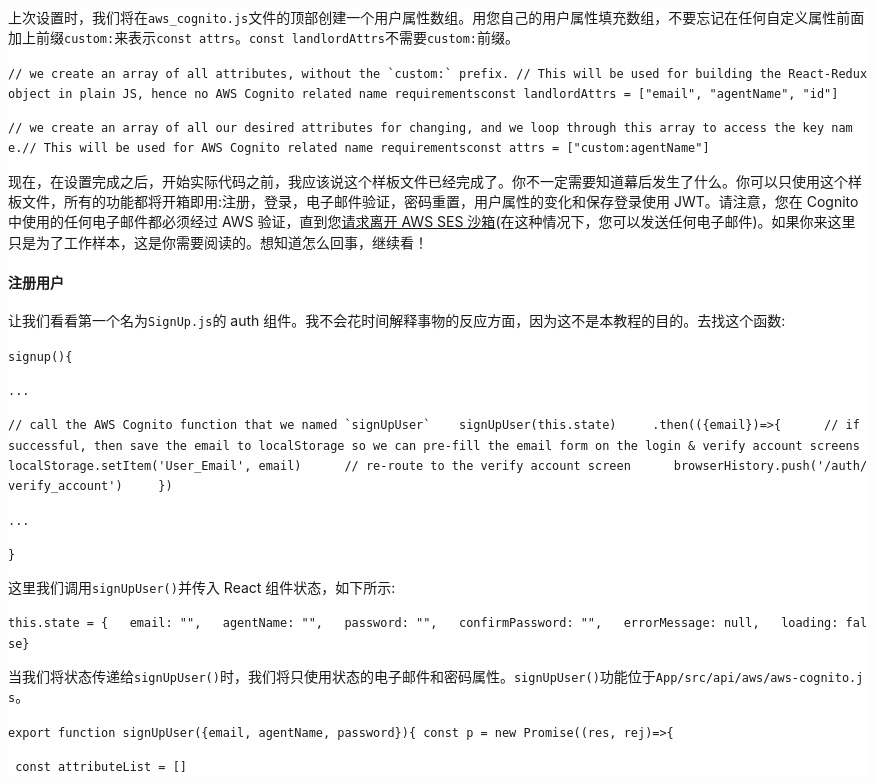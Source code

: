 上次设置时，我们将在`aws_cognito.js`文件的顶部创建一个用户属性数组。用您自己的用户属性填充数组，不要忘记在任何自定义属性前面加上前缀`custom:`来表示`const attrs`。`const landlordAttrs`不需要`custom:`前缀。

```
// we create an array of all attributes, without the `custom:` prefix. // This will be used for building the React-Redux object in plain JS, hence no AWS Cognito related name requirementsconst landlordAttrs = ["email", "agentName", "id"]
```

```
// we create an array of all our desired attributes for changing, and we loop through this array to access the key name.// This will be used for AWS Cognito related name requirementsconst attrs = ["custom:agentName"]
```

现在，在设置完成之后，开始实际代码之前，我应该说这个样板文件已经完成了。你不一定需要知道幕后发生了什么。你可以只使用这个样板文件，所有的功能都将开箱即用:注册，登录，电子邮件验证，密码重置，用户属性的变化和保存登录使用 JWT。请注意，您在 Cognito 中使用的任何电子邮件都必须经过 AWS 验证，直到您[请求离开 AWS SES 沙箱](http://docs.aws.amazon.com/ses/latest/DeveloperGuide/request-production-access.html)(在这种情况下，您可以发送任何电子邮件)。如果你来这里只是为了工作样本，这是你需要阅读的。想知道怎么回事，继续看！

#### 注册用户

让我们看看第一个名为`SignUp.js`的 auth 组件。我不会花时间解释事物的反应方面，因为这不是本教程的目的。去找这个函数:

```
signup(){
```

```
...
```

```
// call the AWS Cognito function that we named `signUpUser`    signUpUser(this.state)     .then(({email})=>{      // if successful, then save the email to localStorage so we can pre-fill the email form on the login & verify account screens      localStorage.setItem('User_Email', email)      // re-route to the verify account screen      browserHistory.push('/auth/verify_account')     })
```

```
...
```

```
}
```

这里我们调用`signUpUser()`并传入 React 组件状态，如下所示:

```
this.state = {   email: "",   agentName: "",   password: "",   confirmPassword: "",   errorMessage: null,   loading: false}
```

当我们将状态传递给`signUpUser()`时，我们将只使用状态的电子邮件和密码属性。`signUpUser()`功能位于`App/src/api/aws/aws-cognito.js`。

```
export function signUpUser({email, agentName, password}){ const p = new Promise((res, rej)=>{
```

```
 const attributeList = []
```
